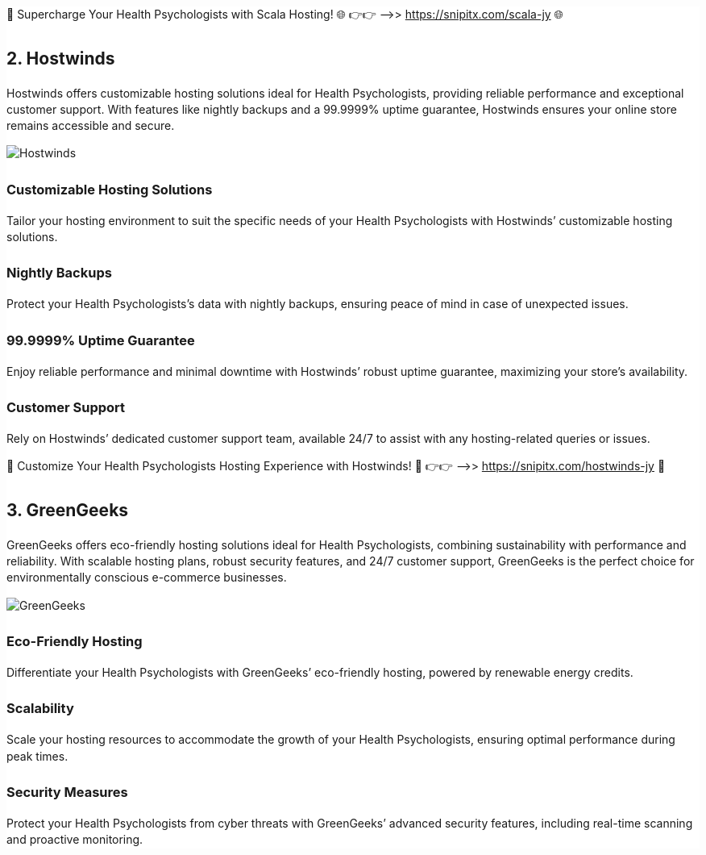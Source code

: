 🚀 Supercharge Your Health Psychologists with Scala Hosting! 🌐
👉👉 -->> https://snipitx.com/scala-jy 🌐

## 2. Hostwinds

Hostwinds offers customizable hosting solutions ideal for Health Psychologists, providing reliable performance and exceptional customer support. With features like nightly backups and a 99.9999% uptime guarantee, Hostwinds ensures your online store remains accessible and secure.

![Hostwinds](https://i.imgur.com/53aSNXx.jpeg "Hostwinds Hosting")

### Customizable Hosting Solutions
Tailor your hosting environment to suit the specific needs of your Health Psychologists with Hostwinds’ customizable hosting solutions.

### Nightly Backups
Protect your Health Psychologists’s data with nightly backups, ensuring peace of mind in case of unexpected issues.

### 99.9999% Uptime Guarantee
Enjoy reliable performance and minimal downtime with Hostwinds’ robust uptime guarantee, maximizing your store’s availability.

### Customer Support
Rely on Hostwinds’ dedicated customer support team, available 24/7 to assist with any hosting-related queries or issues.

🌟 Customize Your Health Psychologists Hosting Experience with Hostwinds! 🚀
👉👉 -->> https://snipitx.com/hostwinds-jy 🚀


## 3. GreenGeeks

GreenGeeks offers eco-friendly hosting solutions ideal for Health Psychologists, combining sustainability with performance and reliability. With scalable hosting plans, robust security features, and 24/7 customer support, GreenGeeks is the perfect choice for environmentally conscious e-commerce businesses.

![GreenGeeks](https://i.imgur.com/eEwuntu.jpg "GreenGeeks Hosting")

### Eco-Friendly Hosting
Differentiate your Health Psychologists with GreenGeeks’ eco-friendly hosting, powered by renewable energy credits.

### Scalability
Scale your hosting resources to accommodate the growth of your Health Psychologists, ensuring optimal performance during peak times.

### Security Measures
Protect your Health Psychologists from cyber threats with GreenGeeks’ advanced security features, including real-time scanning and proactive monitoring.
